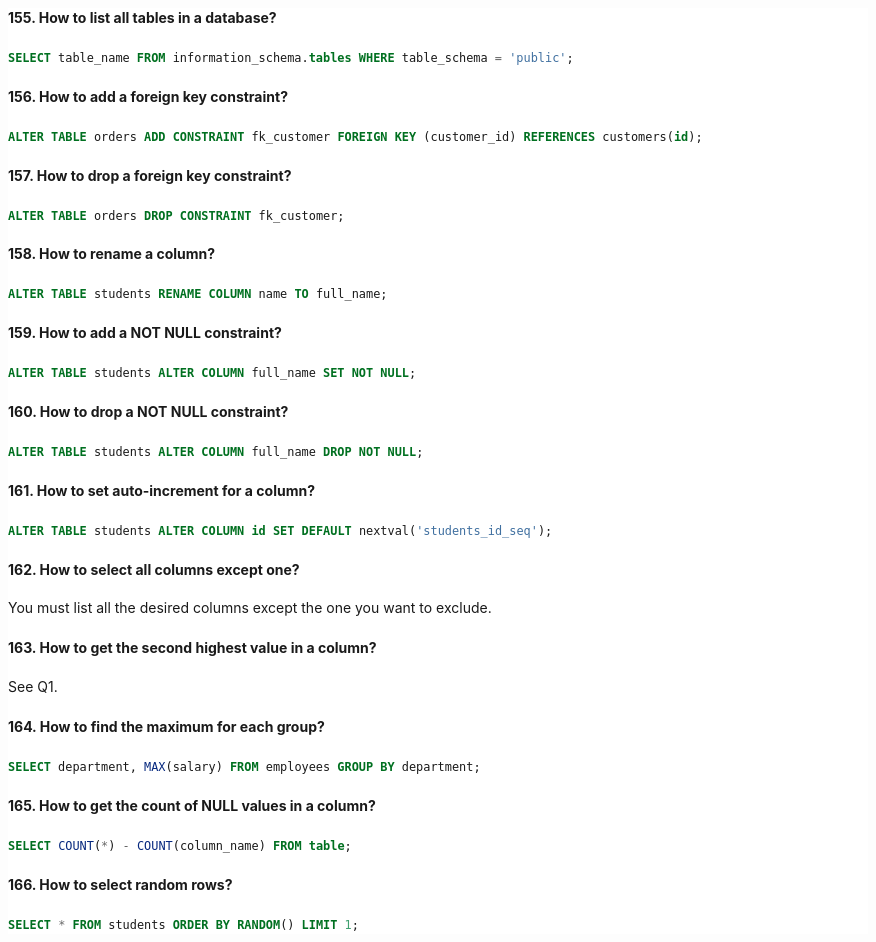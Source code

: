 #### 155. How to list all tables in a database?
```sql
SELECT table_name FROM information_schema.tables WHERE table_schema = 'public';
```

#### 156. How to add a foreign key constraint?
```sql
ALTER TABLE orders ADD CONSTRAINT fk_customer FOREIGN KEY (customer_id) REFERENCES customers(id);
```

#### 157. How to drop a foreign key constraint?
```sql
ALTER TABLE orders DROP CONSTRAINT fk_customer;
```

#### 158. How to rename a column?
```sql
ALTER TABLE students RENAME COLUMN name TO full_name;
```

#### 159. How to add a NOT NULL constraint?
```sql
ALTER TABLE students ALTER COLUMN full_name SET NOT NULL;
```

#### 160. How to drop a NOT NULL constraint?
```sql
ALTER TABLE students ALTER COLUMN full_name DROP NOT NULL;
```

#### 161. How to set auto-increment for a column?
```sql
ALTER TABLE students ALTER COLUMN id SET DEFAULT nextval('students_id_seq');
```

#### 162. How to select all columns except one?
You must list all the desired columns except the one you want to exclude.

#### 163. How to get the second highest value in a column?
See Q1.

#### 164. How to find the maximum for each group?
```sql
SELECT department, MAX(salary) FROM employees GROUP BY department;
```

#### 165. How to get the count of NULL values in a column?
```sql
SELECT COUNT(*) - COUNT(column_name) FROM table;
```

#### 166. How to select random rows?
```sql
SELECT * FROM students ORDER BY RANDOM() LIMIT 1;
```
